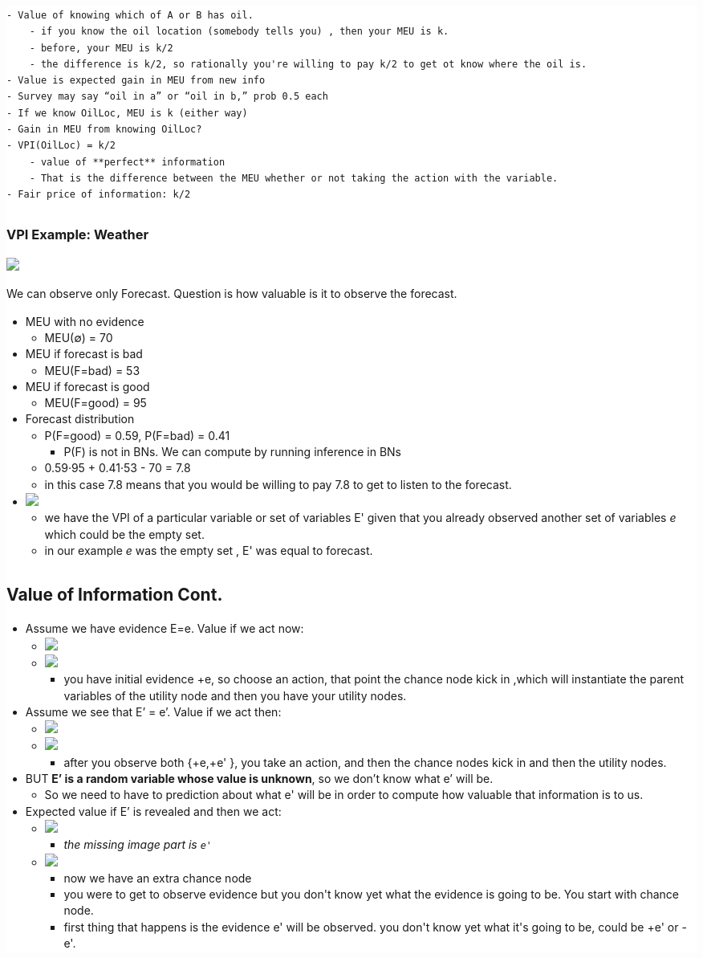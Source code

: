     - Value of knowing which of A or B has oil.
        - if you know the oil location (somebody tells you) , then your MEU is k. 
        - before, your MEU is k/2
        - the difference is k/2, so rationally you're willing to pay k/2 to get ot know where the oil is.
    - Value is expected gain in MEU from new info
    - Survey may say “oil in a” or “oil in b,” prob 0.5 each
    - If we know OilLoc, MEU is k (either way)
    - Gain in MEU from knowing OilLoc?
    - VPI(OilLoc) = k/2
        - value of **perfect** information
        - That is the difference between the MEU whether or not taking the action with the variable.
    - Fair price of information: k/2


<h2 id="6b03d15ebadf245e2baef29c08855d20"></h2>


### VPI Example: Weather

![](../imgs/cs188_DM_vpi_example_weather.png)

We can observe only Forecast. Question is how valuable is it to observe the forecast. 

 - MEU with no evidence
    - MEU(∅) = 70
 - MEU if forecast is bad
    - MEU(F=bad) = 53
 - MEU if forecast is good
    - MEU(F=good) = 95
 - Forecast distribution
    - P(F=good) = 0.59, P(F=bad) = 0.41
        - P(F) is not in BNs. We can compute by running inference in BNs
    - 0.59·95 + 0.41·53 - 70 = 7.8 
    - in this case 7.8 means that you would be willing to pay 7.8 to get to listen to the forecast.
 - ![](../imgs/cs188_DM_vpi_formular.png)
    - we have the VPI of a particular variable or set of variables E' given that you already observed another set of variables *e* which could be the empty set.
    - in our example *e* was the empty set , E' was equal to forecast. 
      

<h2 id="260873a6e0aea26253ac70a3ed980cd0"></h2>


## Value of Information Cont.

 - Assume we have evidence E=e.  Value if we act now:
    - ![](../imgs/cs188_DM_voi_form1.png)
    - ![](../imgs/cs188_DM_voi_graph1.png)
        - you have initial evidence +e, so choose an action, that point the chance node kick in ,which will instantiate the parent variables of the utility node and then you have your utility nodes.
 - Assume we see that E’ = e’.  Value if we act then:
    - ![](../imgs/cs188_DM_voi_form2.png)
    - ![](../imgs/cs188_DM_voi_graph2.png)
        - after you observe both {+e,+e' }, you take an action, and then the chance nodes kick in and then the utility nodes.
 - BUT **E’ is a random variable whose value is unknown**, so we don’t know what e’ will be.
    - So we need to have to prediction about what e' will be in order to compute how valuable that information is to us. 
 - Expected value if E’ is revealed and then we act:
    - ![](../imgs/cs188_DM_voi_form3.png)
        - *the missing image part is `e'`*
    - ![](../imgs/cs188_DM_voi_graph3.png)
        - now we have an extra chance node
        - you were to get to observe evidence but you don't know yet what the evidence is going to be.  You start with chance node. 
        - first thing that happens is the evidence e' will be observed. you don't know yet what it's going to be, could be +e' or -e'.
